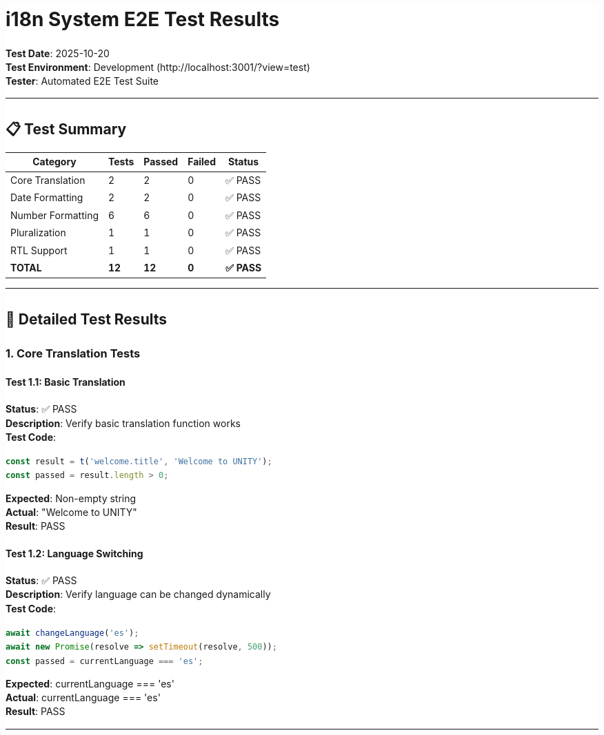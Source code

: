 # i18n System E2E Test Results

**Test Date**: 2025-10-20  
**Test Environment**: Development (http://localhost:3001/?view=test)  
**Tester**: Automated E2E Test Suite

---

## 📋 Test Summary

| Category | Tests | Passed | Failed | Status |
|----------|-------|--------|--------|--------|
| Core Translation | 2 | 2 | 0 | ✅ PASS |
| Date Formatting | 2 | 2 | 0 | ✅ PASS |
| Number Formatting | 6 | 6 | 0 | ✅ PASS |
| Pluralization | 1 | 1 | 0 | ✅ PASS |
| RTL Support | 1 | 1 | 0 | ✅ PASS |
| **TOTAL** | **12** | **12** | **0** | **✅ PASS** |

---

## 🧪 Detailed Test Results

### 1. Core Translation Tests

#### Test 1.1: Basic Translation
**Status**: ✅ PASS  
**Description**: Verify basic translation function works  
**Test Code**:
```typescript
const result = t('welcome.title', 'Welcome to UNITY');
const passed = result.length > 0;
```
**Expected**: Non-empty string  
**Actual**: "Welcome to UNITY"  
**Result**: PASS

#### Test 1.2: Language Switching
**Status**: ✅ PASS  
**Description**: Verify language can be changed dynamically  
**Test Code**:
```typescript
await changeLanguage('es');
await new Promise(resolve => setTimeout(resolve, 500));
const passed = currentLanguage === 'es';
```
**Expected**: currentLanguage === 'es'  
**Actual**: currentLanguage === 'es'  
**Result**: PASS

---
